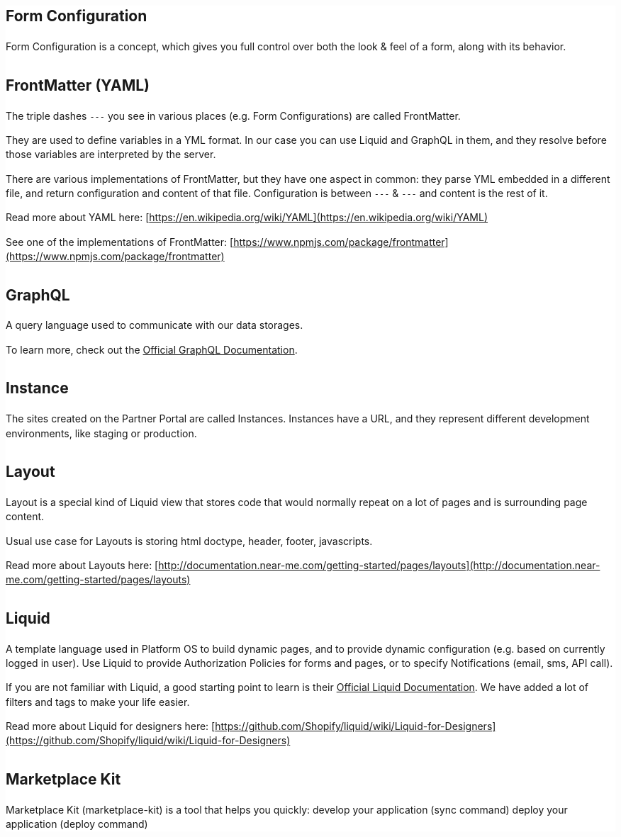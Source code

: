 ## Form Configuration
Form Configuration is a concept, which gives you full control over both the look & feel of a form, along with its behavior. 

## FrontMatter (YAML)
The triple dashes `---` you see in various places (e.g. Form Configurations) are called FrontMatter.

They are used to define variables in a YML format. In our case you can use Liquid and GraphQL in them, and they resolve before those variables are interpreted by the server.

There are various implementations of FrontMatter, but they have one aspect in common: they parse YML embedded in a different file, and return configuration and content of that file. Configuration is between `---` & `---` and content is the rest of it. 

Read more about YAML here: [https://en.wikipedia.org/wiki/YAML](https://en.wikipedia.org/wiki/YAML)  

See one of the implementations of FrontMatter: [https://www.npmjs.com/package/frontmatter](https://www.npmjs.com/package/frontmatter) 

## GraphQL 
A query language used to communicate with our data storages. 

To learn more, check out the [Official GraphQL Documentation](http://graphql.org/learn/). 

## Instance
The sites created on the Partner Portal are called Instances. Instances have a URL, and they represent different development environments, like staging or production. 

## Layout
Layout is a special kind of Liquid view that stores code that would normally repeat on a lot of pages and is surrounding page content.

Usual use case for Layouts is storing html doctype, header, footer, javascripts.

Read more about Layouts here: [http://documentation.near-me.com/getting-started/pages/layouts](http://documentation.near-me.com/getting-started/pages/layouts) 

## Liquid
A template language used in Platform OS to build dynamic pages, and to provide dynamic configuration (e.g. based on currently logged in user). Use Liquid to provide Authorization Policies for forms and pages, or to specify Notifications (email, sms, API call). 

If you are not familiar with Liquid, a good starting point to learn is their [Official Liquid Documentation](https://shopify.github.io/liquid/). We have added a lot of filters and tags to make your life easier. 

Read more about Liquid for designers here: [https://github.com/Shopify/liquid/wiki/Liquid-for-Designers](https://github.com/Shopify/liquid/wiki/Liquid-for-Designers) 

## Marketplace Kit
Marketplace Kit (marketplace-kit) is a tool that helps you quickly:
develop your application (sync command)
deploy your application (deploy command)
